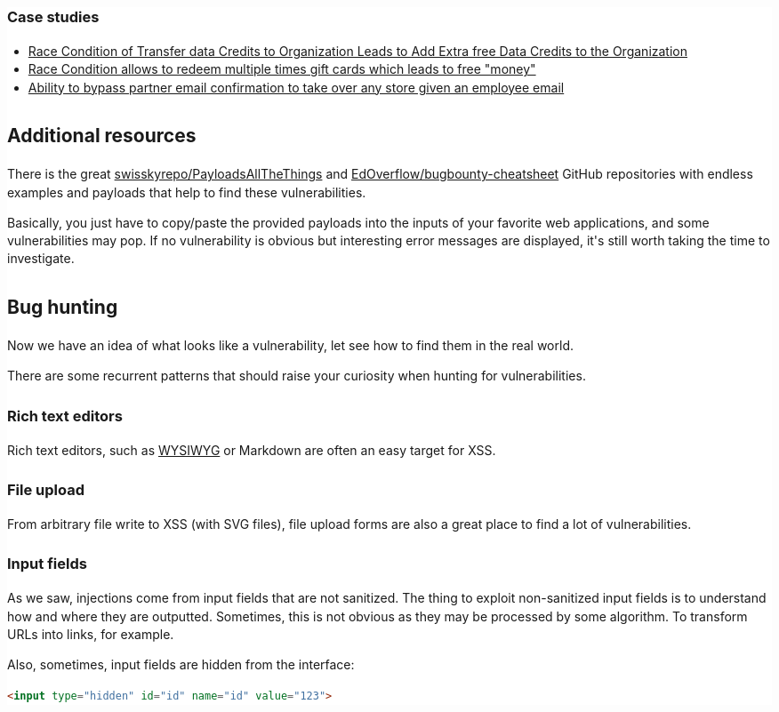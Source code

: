 ### Case studies

* [Race Condition of Transfer data Credits to Organization Leads to Add Extra free Data Credits to the Organization](https://hackerone.com/reports/974892)
* [Race Condition allows to redeem multiple times gift cards which leads to free "money"](https://hackerone.com/reports/759247)
* [Ability to bypass partner email confirmation to take over any store given an employee email](https://hackerone.com/reports/300305)




## Additional resources

There is the great [swisskyrepo/PayloadsAllTheThings](https://github.com/swisskyrepo/PayloadsAllTheThings) and [EdOverflow/bugbounty-cheatsheet](https://github.com/EdOverflow/bugbounty-cheatsheet) GitHub repositories with endless examples and payloads that help to find these vulnerabilities.

Basically, you just have to copy/paste the provided payloads into the inputs of your favorite web applications, and some vulnerabilities may pop. If no vulnerability is obvious but interesting error messages are displayed, it's still worth taking the time to investigate.



## Bug hunting

Now we have an idea of what looks like a vulnerability, let see how to find them in the real world.

There are some recurrent patterns that should raise your curiosity when hunting for vulnerabilities.





### Rich text editors

Rich text editors, such as [WYSIWYG](https://github.com/topics/wysiwyg) or Markdown are often an easy target for XSS.


### File upload

From arbitrary file write to XSS (with SVG files), file upload forms are also a great place to find a lot of vulnerabilities.


### Input fields

As we saw, injections come from input fields that are not sanitized. The thing to exploit non-sanitized input fields is to understand how and where they are outputted. Sometimes, this is not obvious as they may be processed by some algorithm. To transform URLs into links, for example.

Also, sometimes, input fields are hidden from the interface:
```html
<input type="hidden" id="id" name="id" value="123">
```
